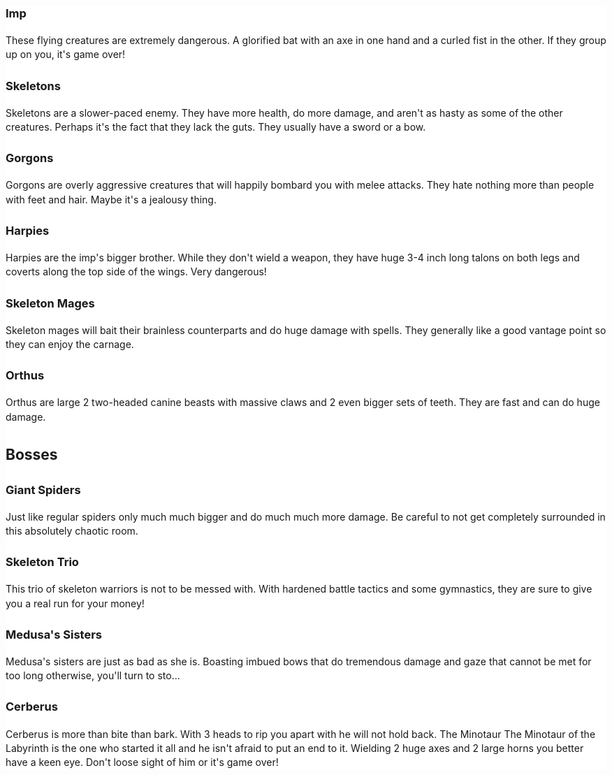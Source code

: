 ### Imp

These flying creatures are extremely dangerous. A glorified bat with an axe in one hand and a curled fist in the other. If they group up on you, it's game over!

### Skeletons

Skeletons are a slower-paced enemy. They have more health, do more damage, and aren't as hasty as some of the other creatures. Perhaps it's the fact that they lack the guts. They usually have a sword or a bow.

### Gorgons

Gorgons are overly aggressive creatures that will happily bombard you with melee attacks. They hate nothing more than people with feet and hair. Maybe it's a jealousy thing.

### Harpies

Harpies are the imp's bigger brother. While they don't wield a weapon, they have huge 3-4 inch long talons on both legs and coverts along the top side of the wings. Very dangerous!

### Skeleton Mages

Skeleton mages will bait their brainless counterparts and do huge damage with spells. They generally like a good vantage point so they can enjoy the carnage.

### Orthus

Orthus are large 2 two-headed canine beasts with massive claws and 2 even bigger sets of teeth. They are fast and can do huge damage.

## Bosses

### Giant Spiders

Just like regular spiders only much much bigger and do much much more damage. Be careful to not get completely surrounded in this absolutely chaotic room.

### Skeleton Trio

This trio of skeleton warriors is not to be messed with. With hardened battle tactics and some gymnastics, they are sure to give you a real run for your money!

### Medusa's Sisters

Medusa's sisters are just as bad as she is. Boasting imbued bows that do tremendous damage and gaze that cannot be met for too long otherwise, you'll turn to sto...

### Cerberus

Cerberus is more than bite than bark. With 3 heads to rip you apart with he will not hold back.
The Minotaur
The Minotaur of the Labyrinth is the one who started it all and he isn't afraid to put an end to it. Wielding 2 huge axes and 2 large horns you better have a keen eye. Don't loose sight of him or it's game over!
